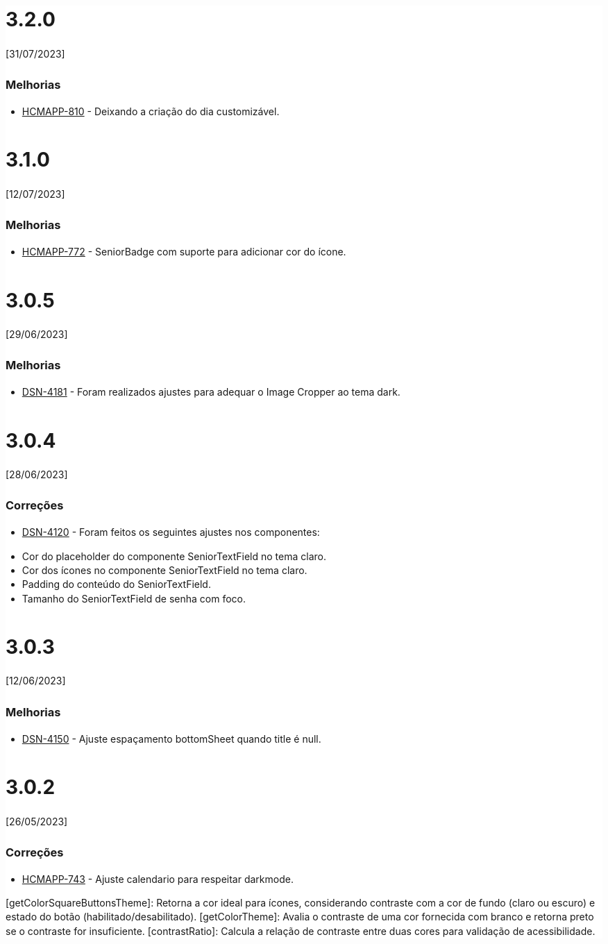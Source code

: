 # 3.2.0
[31/07/2023]

### Melhorias
* [HCMAPP-810](https://jira.senior.com.br/browse/HCMAPP-810) - Deixando a criação do dia customizável.

# 3.1.0
[12/07/2023]

### Melhorias
* [HCMAPP-772](https://jira.senior.com.br/browse/HCMAPP-772) - SeniorBadge com suporte para adicionar cor do ícone.

# 3.0.5
[29/06/2023]

### Melhorias
* [DSN-4181](https://jira.senior.com.br/browse/DSN-4181) - Foram realizados ajustes para adequar o Image Cropper ao tema dark.

# 3.0.4
[28/06/2023]

### Correções
* [DSN-4120](https://jira.senior.com.br/browse/DSN-4120) - Foram feitos os seguintes ajustes nos componentes:
- Cor do placeholder do componente SeniorTextField no tema claro.
- Cor dos ícones no componente SeniorTextField no tema claro.
- Padding do conteúdo do SeniorTextField.
- Tamanho do SeniorTextField de senha com foco.

# 3.0.3
[12/06/2023]

### Melhorias
* [DSN-4150](https://jira.senior.com.br/browse/DSN-4150) - Ajuste espaçamento bottomSheet quando title é null.

# 3.0.2
[26/05/2023]

### Correções
* [HCMAPP-743](https://jira.senior.com.br/browse/HCMAPP-743) - Ajuste calendario para respeitar darkmode.


[getColorSquareButtonsTheme]: Retorna a cor ideal para ícones, considerando contraste com a cor de fundo (claro ou escuro) e estado do botão (habilitado/desabilitado).
[getColorTheme]: Avalia o contraste de uma cor fornecida com branco e retorna preto se o contraste for insuficiente.
[contrastRatio]: Calcula a relação de contraste entre duas cores para validação de acessibilidade.